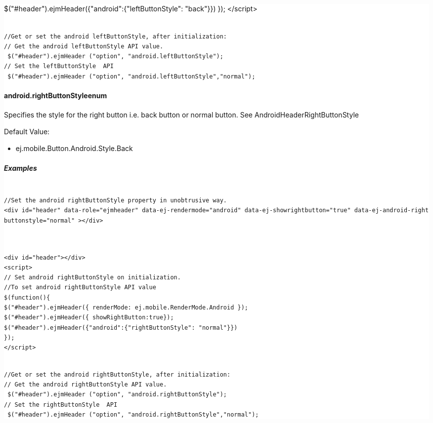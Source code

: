 $("#header").ejmHeader({"android":{"leftButtonStyle": "back"}})
});
&lt;/script&gt;</code>
</pre>
<pre class="prettyprint">
<code> 
//Get or set the android leftButtonStyle, after initialization:
// Get the android leftButtonStyle API value.           
 $("#header").ejmHeader ("option", "android.leftButtonStyle"); 
// Set the leftButtonStyle  API
 $("#header").ejmHeader ("option", "android.leftButtonStyle","normal"); </code>
</pre>



#### android.rightButtonStyle<span class="type-signature type enum">enum</span>




Specifies the style for the right button i.e. back button or normal button. See AndroidHeaderRightButtonStyle


Default Value:



* ej.mobile.Button.Android.Style.Back




##### Examples

<pre class="prettyprint">
<code> 
//Set the android rightButtonStyle property in unobtrusive way.
&lt;div id="header" data-role="ejmheader" data-ej-rendermode="android" data-ej-showrightbutton="true" data-ej-android-rightbuttonstyle="normal" &gt;&lt;/div&gt;
</code>
</pre>
<pre class="prettyprint">
<code> 
&lt;div id="header"&gt;&lt;/div&gt;
&lt;script&gt;
// Set android rightButtonStyle on initialization. 
//To set android rightButtonStyle API value 
$(function(){
$("#header").ejmHeader({ renderMode: ej.mobile.RenderMode.Android });   
$("#header").ejmHeader({ showRightButton:true});
$("#header").ejmHeader({"android":{"rightButtonStyle": "normal"}})
}); 
&lt;/script&gt;</code>
</pre>
<pre class="prettyprint">
<code> 
//Get or set the android rightButtonStyle, after initialization:
// Get the android rightButtonStyle API value.          
 $("#header").ejmHeader ("option", "android.rightButtonStyle"); 
// Set the rightButtonStyle  API
 $("#header").ejmHeader ("option", "android.rightButtonStyle","normal"); </code>
</pre>
